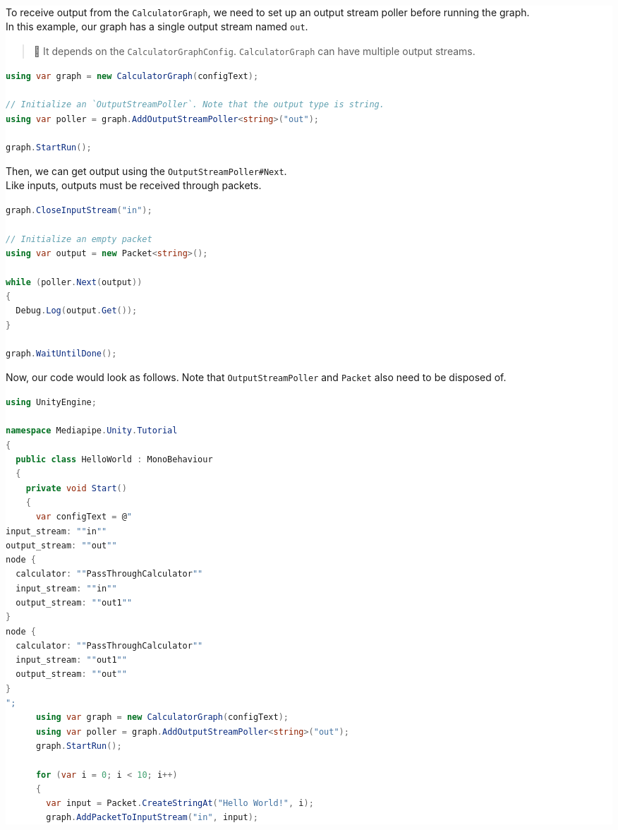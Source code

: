 To receive output from the `CalculatorGraph`, we need to set up an output stream poller before running the graph.\
In this example, our graph has a single output stream named `out`.

> :bell: It depends on the `CalculatorGraphConfig`. `CalculatorGraph` can have multiple output streams.

```cs
using var graph = new CalculatorGraph(configText);

// Initialize an `OutputStreamPoller`. Note that the output type is string.
using var poller = graph.AddOutputStreamPoller<string>("out");

graph.StartRun();
```

Then, we can get output using the `OutputStreamPoller#Next`.\
Like inputs, outputs must be received through packets.

```cs
graph.CloseInputStream("in");

// Initialize an empty packet
using var output = new Packet<string>();

while (poller.Next(output))
{
  Debug.Log(output.Get());
}

graph.WaitUntilDone();
```

Now, our code would look as follows.
Note that `OutputStreamPoller` and `Packet` also need to be disposed of.

```cs
using UnityEngine;

namespace Mediapipe.Unity.Tutorial
{
  public class HelloWorld : MonoBehaviour
  {
    private void Start()
    {
      var configText = @"
input_stream: ""in""
output_stream: ""out""
node {
  calculator: ""PassThroughCalculator""
  input_stream: ""in""
  output_stream: ""out1""
}
node {
  calculator: ""PassThroughCalculator""
  input_stream: ""out1""
  output_stream: ""out""
}
";
      using var graph = new CalculatorGraph(configText);
      using var poller = graph.AddOutputStreamPoller<string>("out");
      graph.StartRun();

      for (var i = 0; i < 10; i++)
      {
        var input = Packet.CreateStringAt("Hello World!", i);
        graph.AddPacketToInputStream("in", input);
```